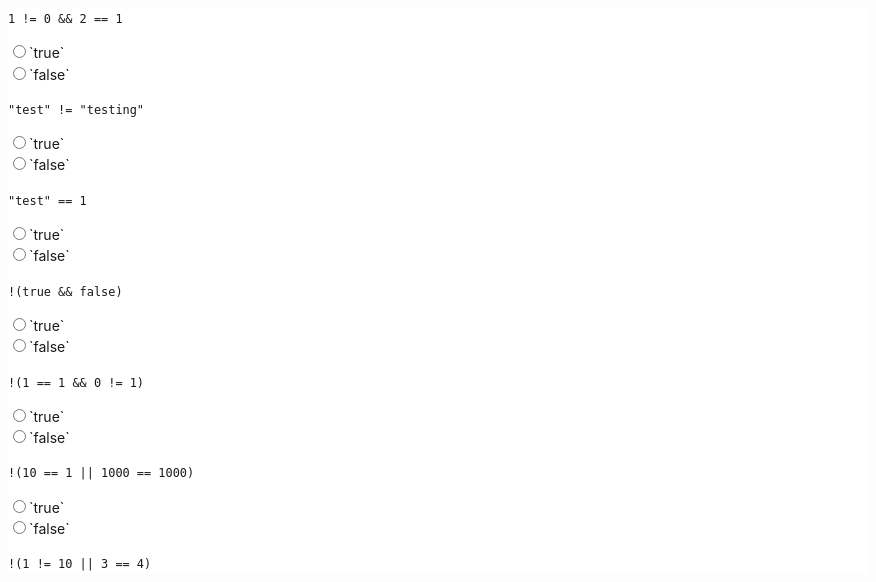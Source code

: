 </span><i class='fa fa-check-circle-o success-check'></i></div></form></div></div> <div class='question-block'> <p class='question-title'>`1 != 0 && 2 == 1`</p>

 <div class='answer-block' data-question-type='multi_choice'><form class='question-form' accept-charset='UTF-8' method='post'> <div class='question-selection'><input id='multi-choice-0' type='radio' name='0' value='0'><span class='choice-index-span'>`true` </span></div> <div class='question-selection'><input id='multi-choice-1' type='radio' name='1' value='1' class='answer'><span class='choice-index-span'>`false`
 
</span><i class='fa fa-check-circle-o success-check'></i></div></form></div></div> <div class='question-block'> <p class='question-title'>`"test" != "testing"`</p>

 <div class='answer-block' data-question-type='multi_choice'><form class='question-form' accept-charset='UTF-8' method='post'> <div class='question-selection'><input id='multi-choice-0' type='radio' name='0' value='0' class='answer'><span class='choice-index-span'>`true` </span><i class='fa fa-check-circle-o success-check'></i></div> <div class='question-selection'><input id='multi-choice-1' type='radio' name='1' value='1'><span class='choice-index-span'>`false`
 
</span></div></form></div></div> <div class='question-block'> <p class='question-title'>`"test" == 1`</p>

 <div class='answer-block' data-question-type='multi_choice'><form class='question-form' accept-charset='UTF-8' method='post'> <div class='question-selection'><input id='multi-choice-0' type='radio' name='0' value='0'><span class='choice-index-span'>`true` </span></div> <div class='question-selection'><input id='multi-choice-1' type='radio' name='1' value='1' class='answer'><span class='choice-index-span'>`false`

</span><i class='fa fa-check-circle-o success-check'></i></div></form></div></div> <div class='question-block'> <p class='question-title'>`!(true && false)`</p>

 <div class='answer-block' data-question-type='multi_choice'><form class='question-form' accept-charset='UTF-8' method='post'> <div class='question-selection'><input id='multi-choice-0' type='radio' name='0' value='0' class='answer'><span class='choice-index-span'>`true` </span><i class='fa fa-check-circle-o success-check'></i></div> <div class='question-selection'><input id='multi-choice-1' type='radio' name='1' value='1'><span class='choice-index-span'>`false`

</span></div></form></div></div> <div class='question-block'> <p class='question-title'>`!(1 == 1 && 0 != 1)`</p>

 <div class='answer-block' data-question-type='multi_choice'><form class='question-form' accept-charset='UTF-8' method='post'> <div class='question-selection'><input id='multi-choice-0' type='radio' name='0' value='0'><span class='choice-index-span'>`true` </span></div> <div class='question-selection'><input id='multi-choice-1' type='radio' name='1' value='1' class='answer'><span class='choice-index-span'>`false`
 
</span><i class='fa fa-check-circle-o success-check'></i></div></form></div></div> <div class='question-block'> <p class='question-title'>`!(10 == 1 || 1000 == 1000)`</p>

 <div class='answer-block' data-question-type='multi_choice'><form class='question-form' accept-charset='UTF-8' method='post'> <div class='question-selection'><input id='multi-choice-0' type='radio' name='0' value='0'><span class='choice-index-span'>`true` </span></div> <div class='question-selection'><input id='multi-choice-1' type='radio' name='1' value='1' class='answer'><span class='choice-index-span'>`false`
 
</span><i class='fa fa-check-circle-o success-check'></i></div></form></div></div> <div class='question-block'> <p class='question-title'>`!(1 != 10 || 3 == 4)`</p>
